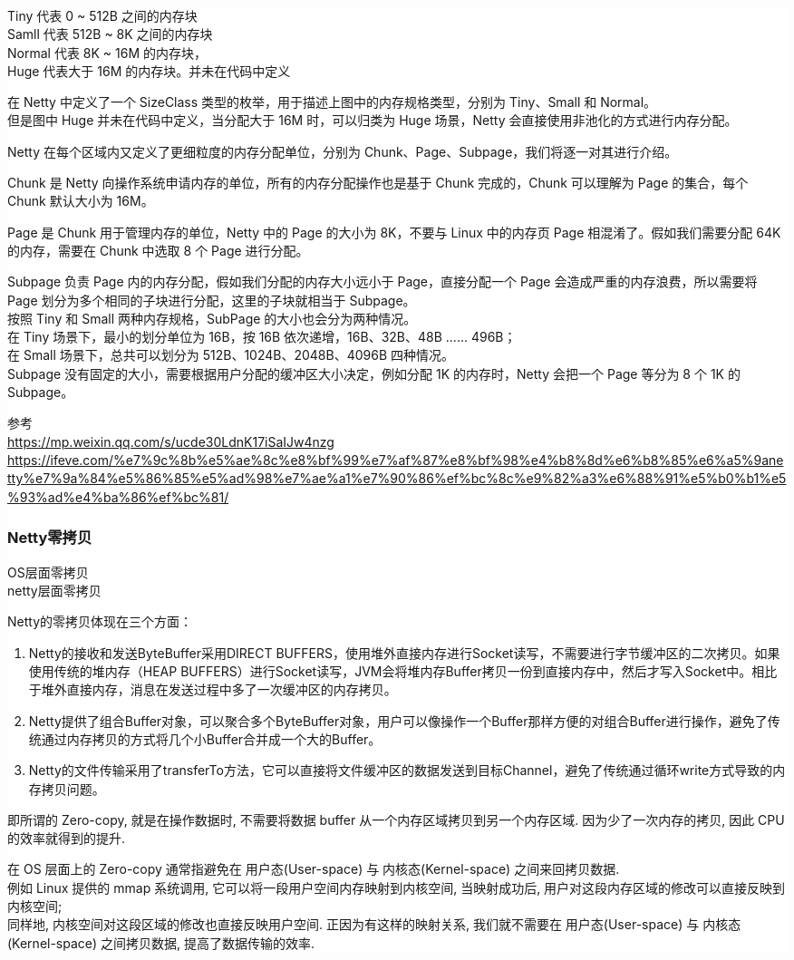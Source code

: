 Tiny 代表 0 ~ 512B 之间的内存块  
Samll 代表 512B ~ 8K 之间的内存块  
Normal 代表 8K ~ 16M 的内存块，  
Huge 代表大于 16M 的内存块。并未在代码中定义

在 Netty 中定义了一个 SizeClass 类型的枚举，用于描述上图中的内存规格类型，分别为 Tiny、Small 和 Normal。  
但是图中 Huge 并未在代码中定义，当分配大于 16M 时，可以归类为 Huge 场景，Netty 会直接使用非池化的方式进行内存分配。



Netty 在每个区域内又定义了更细粒度的内存分配单位，分别为 Chunk、Page、Subpage，我们将逐一对其进行介绍。

Chunk 是 Netty 向操作系统申请内存的单位，所有的内存分配操作也是基于 Chunk 完成的，Chunk 可以理解为 Page 的集合，每个 Chunk 默认大小为 16M。

Page 是 Chunk 用于管理内存的单位，Netty 中的 Page 的大小为 8K，不要与 Linux 中的内存页 Page 相混淆了。假如我们需要分配 64K 的内存，需要在 Chunk 中选取 8 个 Page 进行分配。

Subpage 负责 Page 内的内存分配，假如我们分配的内存大小远小于 Page，直接分配一个 Page 会造成严重的内存浪费，所以需要将 Page 划分为多个相同的子块进行分配，这里的子块就相当于 Subpage。  
按照 Tiny 和 Small 两种内存规格，SubPage 的大小也会分为两种情况。  
在 Tiny 场景下，最小的划分单位为 16B，按 16B 依次递增，16B、32B、48B ...... 496B；  
在 Small 场景下，总共可以划分为 512B、1024B、2048B、4096B 四种情况。  
Subpage 没有固定的大小，需要根据用户分配的缓冲区大小决定，例如分配 1K 的内存时，Netty 会把一个 Page 等分为 8 个 1K 的 Subpage。








参考  
https://mp.weixin.qq.com/s/ucde30LdnK17iSaIJw4nzg
https://ifeve.com/%e7%9c%8b%e5%ae%8c%e8%bf%99%e7%af%87%e8%bf%98%e4%b8%8d%e6%b8%85%e6%a5%9anetty%e7%9a%84%e5%86%85%e5%ad%98%e7%ae%a1%e7%90%86%ef%bc%8c%e9%82%a3%e6%88%91%e5%b0%b1%e5%93%ad%e4%ba%86%ef%bc%81/  





### Netty零拷贝
  
OS层面零拷贝  
netty层面零拷贝  

Netty的零拷贝体现在三个方面：

1. Netty的接收和发送ByteBuffer采用DIRECT BUFFERS，使用堆外直接内存进行Socket读写，不需要进行字节缓冲区的二次拷贝。如果使用传统的堆内存（HEAP BUFFERS）进行Socket读写，JVM会将堆内存Buffer拷贝一份到直接内存中，然后才写入Socket中。相比于堆外直接内存，消息在发送过程中多了一次缓冲区的内存拷贝。

2. Netty提供了组合Buffer对象，可以聚合多个ByteBuffer对象，用户可以像操作一个Buffer那样方便的对组合Buffer进行操作，避免了传统通过内存拷贝的方式将几个小Buffer合并成一个大的Buffer。

3. Netty的文件传输采用了transferTo方法，它可以直接将文件缓冲区的数据发送到目标Channel，避免了传统通过循环write方式导致的内存拷贝问题。



  
即所谓的 Zero-copy, 就是在操作数据时, 不需要将数据 buffer 从一个内存区域拷贝到另一个内存区域. 因为少了一次内存的拷贝, 因此 CPU 的效率就得到的提升.  
  
在 OS 层面上的 Zero-copy 通常指避免在 用户态(User-space) 与 内核态(Kernel-space) 之间来回拷贝数据.   
例如 Linux 提供的 mmap 系统调用, 它可以将一段用户空间内存映射到内核空间, 当映射成功后, 用户对这段内存区域的修改可以直接反映到内核空间;   
同样地, 内核空间对这段区域的修改也直接反映用户空间. 正因为有这样的映射关系, 我们就不需要在 用户态(User-space) 与 内核态(Kernel-space) 之间拷贝数据, 提高了数据传输的效率.  
  